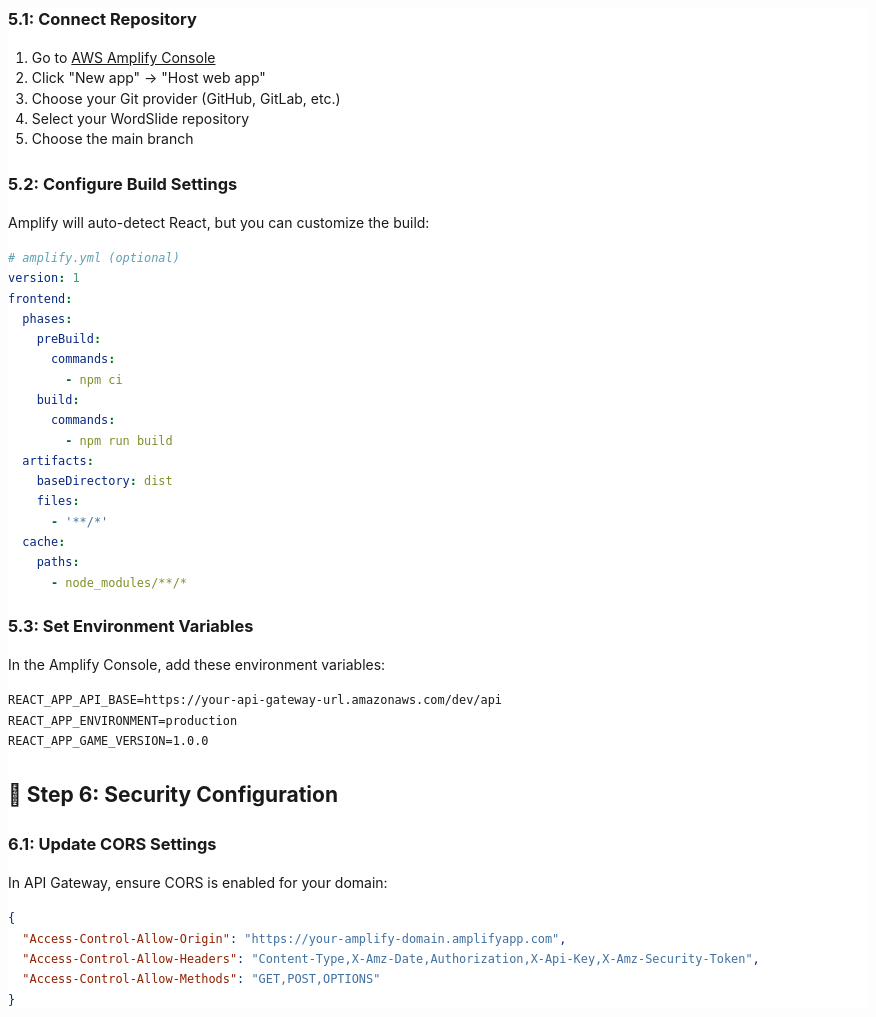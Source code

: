 ### **5.1: Connect Repository**

1. Go to [AWS Amplify Console](https://console.aws.amazon.com/amplify/)
2. Click "New app" → "Host web app"
3. Choose your Git provider (GitHub, GitLab, etc.)
4. Select your WordSlide repository
5. Choose the main branch

### **5.2: Configure Build Settings**

Amplify will auto-detect React, but you can customize the build:

```yaml
# amplify.yml (optional)
version: 1
frontend:
  phases:
    preBuild:
      commands:
        - npm ci
    build:
      commands:
        - npm run build
  artifacts:
    baseDirectory: dist
    files:
      - '**/*'
  cache:
    paths:
      - node_modules/**/*
```

### **5.3: Set Environment Variables**

In the Amplify Console, add these environment variables:

```env
REACT_APP_API_BASE=https://your-api-gateway-url.amazonaws.com/dev/api
REACT_APP_ENVIRONMENT=production
REACT_APP_GAME_VERSION=1.0.0
```

## 🔐 **Step 6: Security Configuration**

### **6.1: Update CORS Settings**

In API Gateway, ensure CORS is enabled for your domain:

```json
{
  "Access-Control-Allow-Origin": "https://your-amplify-domain.amplifyapp.com",
  "Access-Control-Allow-Headers": "Content-Type,X-Amz-Date,Authorization,X-Api-Key,X-Amz-Security-Token",
  "Access-Control-Allow-Methods": "GET,POST,OPTIONS"
}
```
